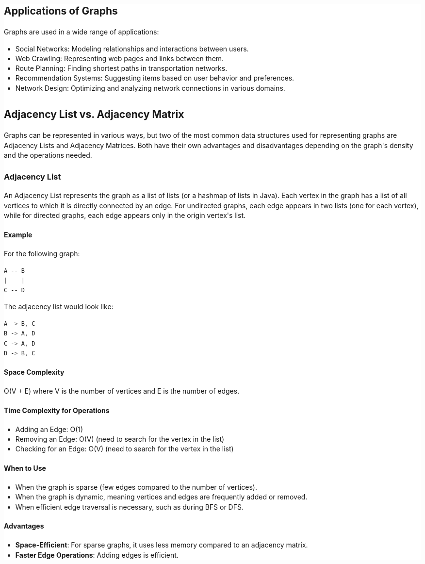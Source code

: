 ## Applications of Graphs
Graphs are used in a wide range of applications:

- Social Networks: Modeling relationships and interactions between users.
- Web Crawling: Representing web pages and links between them.
- Route Planning: Finding shortest paths in transportation networks.
- Recommendation Systems: Suggesting items based on user behavior and preferences.
- Network Design: Optimizing and analyzing network connections in various domains.

## Adjacency List vs. Adjacency Matrix
Graphs can be represented in various ways, but two of the most common data structures used for representing graphs are Adjacency Lists and Adjacency Matrices. Both have their own advantages and disadvantages depending on the graph's density and the operations needed.

### Adjacency List
An Adjacency List represents the graph as a list of lists (or a hashmap of lists in Java). Each vertex in the graph has a list of all vertices to which it is directly connected by an edge. For undirected graphs, each edge appears in two lists (one for each vertex), while for directed graphs, each edge appears only in the origin vertex's list.

#### Example
For the following graph:

```css
A -- B
|    |
C -- D
```
The adjacency list would look like:

```css
A -> B, C
B -> A, D
C -> A, D
D -> B, C
```

#### Space Complexity
O(V + E) where V is the number of vertices and E is the number of edges.

#### Time Complexity for Operations
- Adding an Edge: O(1)
- Removing an Edge: O(V) (need to search for the vertex in the list)
- Checking for an Edge: O(V) (need to search for the vertex in the list)

#### When to Use
- When the graph is sparse (few edges compared to the number of vertices).
- When the graph is dynamic, meaning vertices and edges are frequently added or removed.
- When efficient edge traversal is necessary, such as during BFS or DFS.

#### Advantages
- **Space-Efficient**: For sparse graphs, it uses less memory compared to an adjacency matrix.
- **Faster Edge Operations**: Adding edges is efficient.
